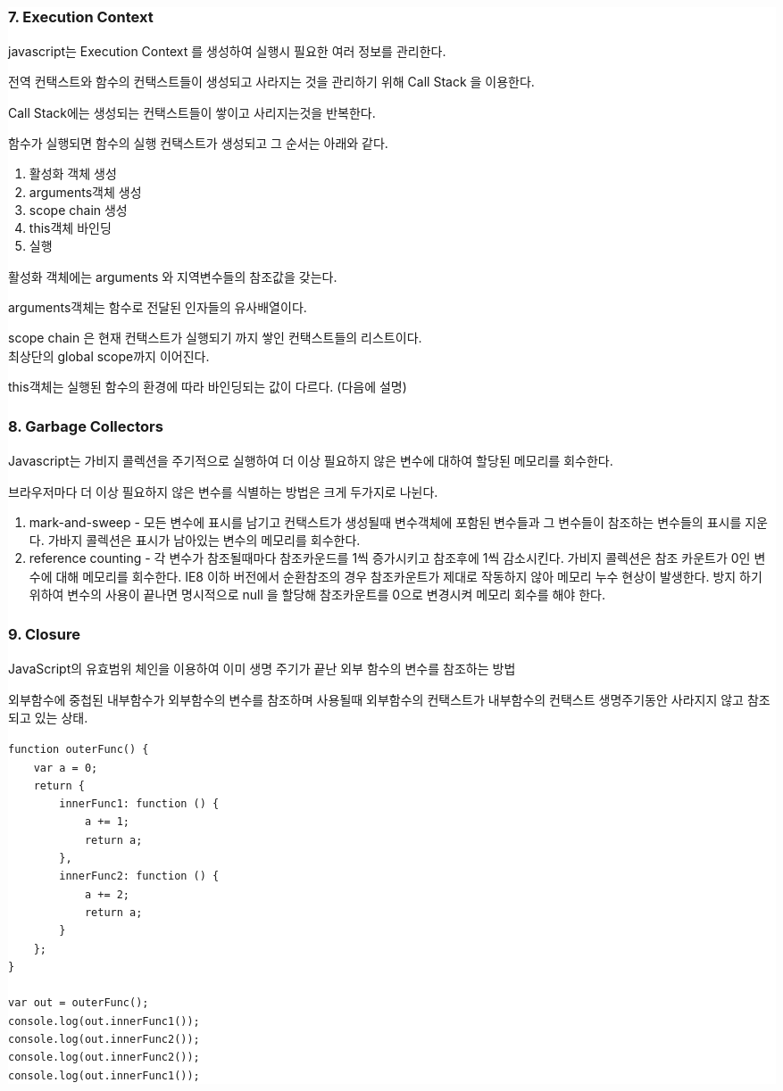### 7. Execution Context
javascript는 Execution Context 를 생성하여 실행시 필요한 여러 정보를 관리한다.

전역 컨택스트와 함수의 컨택스트들이 생성되고 사라지는 것을 관리하기 위해 Call Stack 을 이용한다.

Call Stack에는 생성되는 컨택스트들이 쌓이고 사리지는것을 반복한다.

함수가 실행되면 함수의 실행 컨택스트가 생성되고 그 순서는 아래와 같다.
1. 활성화 객체 생성
2. arguments객체 생성
3. scope chain 생성
4. this객체 바인딩
5. 실행

활성화 객체에는 arguments 와 지역변수들의 참조값을 갖는다.

arguments객체는 함수로 전달된 인자들의 유사배열이다.

scope chain 은 현재 컨택스트가 실행되기 까지 쌓인 컨택스트들의 리스트이다. <br>
최상단의 global scope까지 이어진다.

this객체는 실행된 함수의 환경에 따라 바인딩되는 값이 다르다. (다음에 설명)

### 8. Garbage Collectors
Javascript는 가비지 콜렉션을 주기적으로 실행하여 더 이상 필요하지 않은 변수에 대하여 할당된 메모리를 회수한다.

브라우저마다 더 이상 필요하지 않은 변수를 식별하는 방법은 크게 두가지로 나뉜다.
1. mark-and-sweep - 모든 변수에 표시를 남기고 컨택스트가 생성될때 변수객체에 포함된 변수들과 그 변수들이 참조하는 변수들의 표시를 지운다. 가바지 콜렉션은 표시가 남아있는 변수의 메모리를 회수한다.
2. reference counting - 각 변수가 참조될때마다 참조카운드를 1씩 증가시키고 참조후에 1씩 감소시킨다.
가비지 콜렉션은 참조 카운트가 0인 변수에 대해 메모리를 회수한다. IE8 이하 버전에서 순환참조의 경우 참조카운트가 제대로 작동하지 않아 메모리 누수 현상이 발생한다. 방지 하기 위하여 변수의 사용이 끝나면 명시적으로 null 을 할당해 참조카운트를 0으로 변경시켜 메모리 회수를 해야 한다.

### 9. Closure
JavaScript의 유효범위 체인을 이용하여 이미 생명 주기가 끝난 외부 함수의 변수를 참조하는 방법

외부함수에 중첩된 내부함수가 외부함수의 변수를 참조하며 사용될때
외부함수의 컨택스트가 내부함수의 컨택스트 생명주기동안 사라지지 않고 참조 되고 있는 상태.

```
function outerFunc() {
    var a = 0;
    return {
        innerFunc1: function () {
            a += 1;
            return a;
        },
        innerFunc2: function () {
            a += 2;
            return a;
        }
    };
}

var out = outerFunc();
console.log(out.innerFunc1());
console.log(out.innerFunc2());
console.log(out.innerFunc2());
console.log(out.innerFunc1());
```
